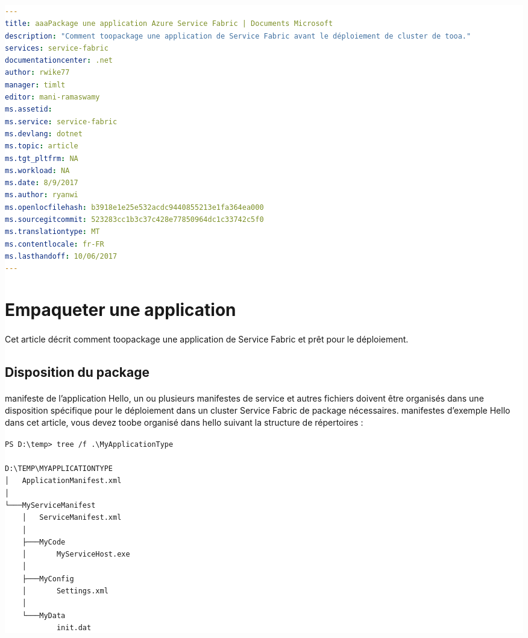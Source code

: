 ```yaml
---
title: aaaPackage une application Azure Service Fabric | Documents Microsoft
description: "Comment toopackage une application de Service Fabric avant le déploiement de cluster de tooa."
services: service-fabric
documentationcenter: .net
author: rwike77
manager: timlt
editor: mani-ramaswamy
ms.assetid: 
ms.service: service-fabric
ms.devlang: dotnet
ms.topic: article
ms.tgt_pltfrm: NA
ms.workload: NA
ms.date: 8/9/2017
ms.author: ryanwi
ms.openlocfilehash: b3918e1e25e532acdc9440855213e1fa364ea000
ms.sourcegitcommit: 523283cc1b3c37c428e77850964dc1c33742c5f0
ms.translationtype: MT
ms.contentlocale: fr-FR
ms.lasthandoff: 10/06/2017
---
```

# <a name="package-an-application"></a>Empaqueter une application
Cet article décrit comment toopackage une application de Service Fabric et prêt pour le déploiement.

## <a name="package-layout"></a>Disposition du package
manifeste de l’application Hello, un ou plusieurs manifestes de service et autres fichiers doivent être organisés dans une disposition spécifique pour le déploiement dans un cluster Service Fabric de package nécessaires. manifestes d’exemple Hello dans cet article, vous devez toobe organisé dans hello suivant la structure de répertoires :

```
PS D:\temp> tree /f .\MyApplicationType

D:\TEMP\MYAPPLICATIONTYPE
│   ApplicationManifest.xml
│
└───MyServiceManifest
    │   ServiceManifest.xml
    │
    ├───MyCode
    │       MyServiceHost.exe
    │
    ├───MyConfig
    │       Settings.xml
    │
    └───MyData
            init.dat
```
